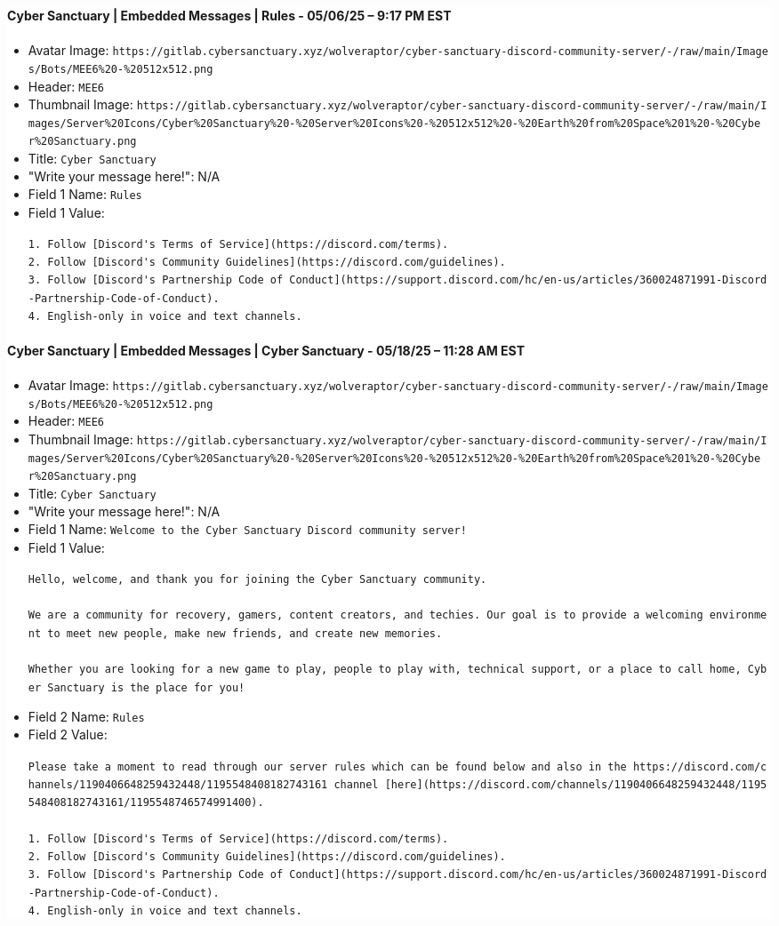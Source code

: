 #### Cyber Sanctuary | Embedded Messages | Rules - 05/06/25 – 9:17 PM EST
* Avatar Image: `https://gitlab.cybersanctuary.xyz/wolveraptor/cyber-sanctuary-discord-community-server/-/raw/main/Images/Bots/MEE6%20-%20512x512.png`
* Header: `MEE6`
* Thumbnail Image: ```https://gitlab.cybersanctuary.xyz/wolveraptor/cyber-sanctuary-discord-community-server/-/raw/main/Images/Server%20Icons/Cyber%20Sanctuary%20-%20Server%20Icons%20-%20512x512%20-%20Earth%20from%20Space%201%20-%20Cyber%20Sanctuary.png```
* Title: `Cyber Sanctuary`
* "Write your message here!": N/A
* Field 1 Name: `Rules`
* Field 1 Value:
    ```
    1. Follow [Discord's Terms of Service](https://discord.com/terms).
    2. Follow [Discord's Community Guidelines](https://discord.com/guidelines).
    3. Follow [Discord's Partnership Code of Conduct](https://support.discord.com/hc/en-us/articles/360024871991-Discord-Partnership-Code-of-Conduct).
    4. English-only in voice and text channels.
    ```

#### Cyber Sanctuary | Embedded Messages | Cyber Sanctuary - 05/18/25 – 11:28 AM EST
* Avatar Image: `https://gitlab.cybersanctuary.xyz/wolveraptor/cyber-sanctuary-discord-community-server/-/raw/main/Images/Bots/MEE6%20-%20512x512.png`
* Header: `MEE6`
* Thumbnail Image: ```https://gitlab.cybersanctuary.xyz/wolveraptor/cyber-sanctuary-discord-community-server/-/raw/main/Images/Server%20Icons/Cyber%20Sanctuary%20-%20Server%20Icons%20-%20512x512%20-%20Earth%20from%20Space%201%20-%20Cyber%20Sanctuary.png```
* Title: `Cyber Sanctuary`
* "Write your message here!": N/A
* Field 1 Name: `Welcome to the Cyber Sanctuary Discord community server!`
* Field 1 Value:
    ```
    Hello, welcome, and thank you for joining the Cyber Sanctuary community.

    We are a community for recovery, gamers, content creators, and techies. Our goal is to provide a welcoming environment to meet new people, make new friends, and create new memories.

    Whether you are looking for a new game to play, people to play with, technical support, or a place to call home, Cyber Sanctuary is the place for you!

    ```
* Field 2 Name: `Rules`
* Field 2 Value:
    ```
    Please take a moment to read through our server rules which can be found below and also in the https://discord.com/channels/1190406648259432448/1195548408182743161 channel [here](https://discord.com/channels/1190406648259432448/1195548408182743161/1195548746574991400).

    1. Follow [Discord's Terms of Service](https://discord.com/terms).
    2. Follow [Discord's Community Guidelines](https://discord.com/guidelines).
    3. Follow [Discord's Partnership Code of Conduct](https://support.discord.com/hc/en-us/articles/360024871991-Discord-Partnership-Code-of-Conduct).
    4. English-only in voice and text channels.
